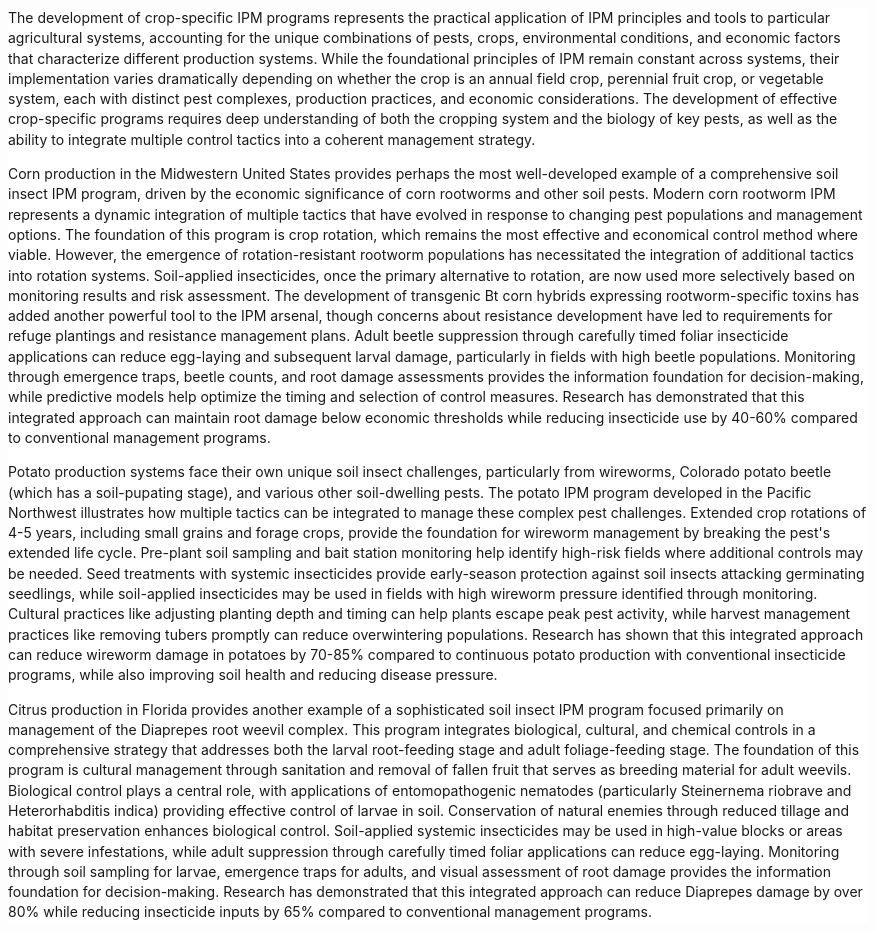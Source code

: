 The development of crop-specific IPM programs represents the practical application of IPM principles and tools to particular agricultural systems, accounting for the unique combinations of pests, crops, environmental conditions, and economic factors that characterize different production systems. While the foundational principles of IPM remain constant across systems, their implementation varies dramatically depending on whether the crop is an annual field crop, perennial fruit crop, or vegetable system, each with distinct pest complexes, production practices, and economic considerations. The development of effective crop-specific programs requires deep understanding of both the cropping system and the biology of key pests, as well as the ability to integrate multiple control tactics into a coherent management strategy.

Corn production in the Midwestern United States provides perhaps the most well-developed example of a comprehensive soil insect IPM program, driven by the economic significance of corn rootworms and other soil pests. Modern corn rootworm IPM represents a dynamic integration of multiple tactics that have evolved in response to changing pest populations and management options. The foundation of this program is crop rotation, which remains the most effective and economical control method where viable. However, the emergence of rotation-resistant rootworm populations has necessitated the integration of additional tactics into rotation systems. Soil-applied insecticides, once the primary alternative to rotation, are now used more selectively based on monitoring results and risk assessment. The development of transgenic Bt corn hybrids expressing rootworm-specific toxins has added another powerful tool to the IPM arsenal, though concerns about resistance development have led to requirements for refuge plantings and resistance management plans. Adult beetle suppression through carefully timed foliar insecticide applications can reduce egg-laying and subsequent larval damage, particularly in fields with high beetle populations. Monitoring through emergence traps, beetle counts, and root damage assessments provides the information foundation for decision-making, while predictive models help optimize the timing and selection of control measures. Research has demonstrated that this integrated approach can maintain root damage below economic thresholds while reducing insecticide use by 40-60% compared to conventional management programs.

Potato production systems face their own unique soil insect challenges, particularly from wireworms, Colorado potato beetle (which has a soil-pupating stage), and various other soil-dwelling pests. The potato IPM program developed in the Pacific Northwest illustrates how multiple tactics can be integrated to manage these complex pest challenges. Extended crop rotations of 4-5 years, including small grains and forage crops, provide the foundation for wireworm management by breaking the pest's extended life cycle. Pre-plant soil sampling and bait station monitoring help identify high-risk fields where additional controls may be needed. Seed treatments with systemic insecticides provide early-season protection against soil insects attacking germinating seedlings, while soil-applied insecticides may be used in fields with high wireworm pressure identified through monitoring. Cultural practices like adjusting planting depth and timing can help plants escape peak pest activity, while harvest management practices like removing tubers promptly can reduce overwintering populations. Research has shown that this integrated approach can reduce wireworm damage in potatoes by 70-85% compared to continuous potato production with conventional insecticide programs, while also improving soil health and reducing disease pressure.

Citrus production in Florida provides another example of a sophisticated soil insect IPM program focused primarily on management of the Diaprepes root weevil complex. This program integrates biological, cultural, and chemical controls in a comprehensive strategy that addresses both the larval root-feeding stage and adult foliage-feeding stage. The foundation of this program is cultural management through sanitation and removal of fallen fruit that serves as breeding material for adult weevils. Biological control plays a central role, with applications of entomopathogenic nematodes (particularly Steinernema riobrave and Heterorhabditis indica) providing effective control of larvae in soil. Conservation of natural enemies through reduced tillage and habitat preservation enhances biological control. Soil-applied systemic insecticides may be used in high-value blocks or areas with severe infestations, while adult suppression through carefully timed foliar applications can reduce egg-laying. Monitoring through soil sampling for larvae, emergence traps for adults, and visual assessment of root damage provides the information foundation for decision-making. Research has demonstrated that this integrated approach can reduce Diaprepes damage by over 80% while reducing insecticide inputs by 65% compared to conventional management programs.
